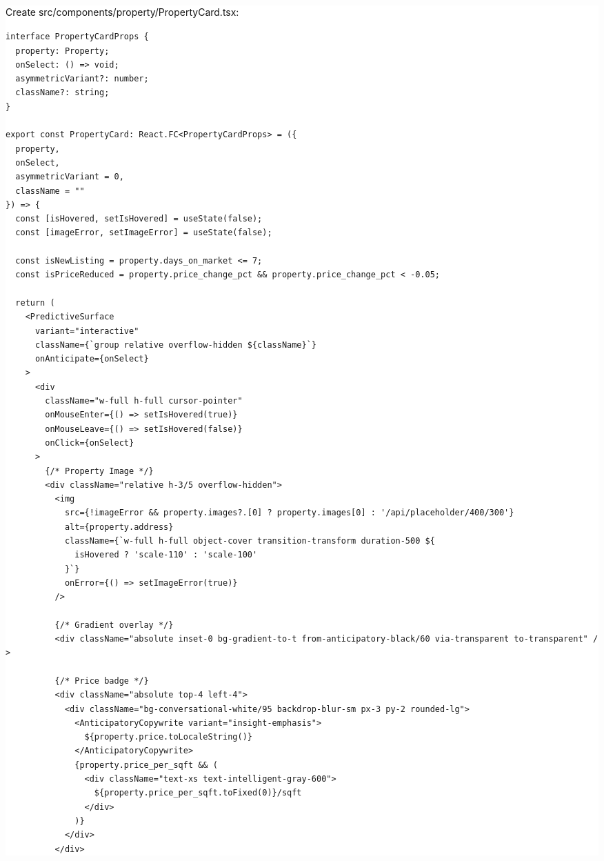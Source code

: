 Create src/components/property/PropertyCard.tsx:

```tsx
interface PropertyCardProps {
  property: Property;
  onSelect: () => void;
  asymmetricVariant?: number;
  className?: string;
}

export const PropertyCard: React.FC<PropertyCardProps> = ({
  property,
  onSelect,
  asymmetricVariant = 0,
  className = ""
}) => {
  const [isHovered, setIsHovered] = useState(false);
  const [imageError, setImageError] = useState(false);

  const isNewListing = property.days_on_market <= 7;
  const isPriceReduced = property.price_change_pct && property.price_change_pct < -0.05;

  return (
    <PredictiveSurface
      variant="interactive"
      className={`group relative overflow-hidden ${className}`}
      onAnticipate={onSelect}
    >
      <div
        className="w-full h-full cursor-pointer"
        onMouseEnter={() => setIsHovered(true)}
        onMouseLeave={() => setIsHovered(false)}
        onClick={onSelect}
      >
        {/* Property Image */}
        <div className="relative h-3/5 overflow-hidden">
          <img
            src={!imageError && property.images?.[0] ? property.images[0] : '/api/placeholder/400/300'}
            alt={property.address}
            className={`w-full h-full object-cover transition-transform duration-500 ${
              isHovered ? 'scale-110' : 'scale-100'
            }`}
            onError={() => setImageError(true)}
          />
          
          {/* Gradient overlay */}
          <div className="absolute inset-0 bg-gradient-to-t from-anticipatory-black/60 via-transparent to-transparent" />
          
          {/* Price badge */}
          <div className="absolute top-4 left-4">
            <div className="bg-conversational-white/95 backdrop-blur-sm px-3 py-2 rounded-lg">
              <AnticipatoryCopywrite variant="insight-emphasis">
                ${property.price.toLocaleString()}
              </AnticipatoryCopywrite>
              {property.price_per_sqft && (
                <div className="text-xs text-intelligent-gray-600">
                  ${property.price_per_sqft.toFixed(0)}/sqft
                </div>
              )}
            </div>
          </div>

```
